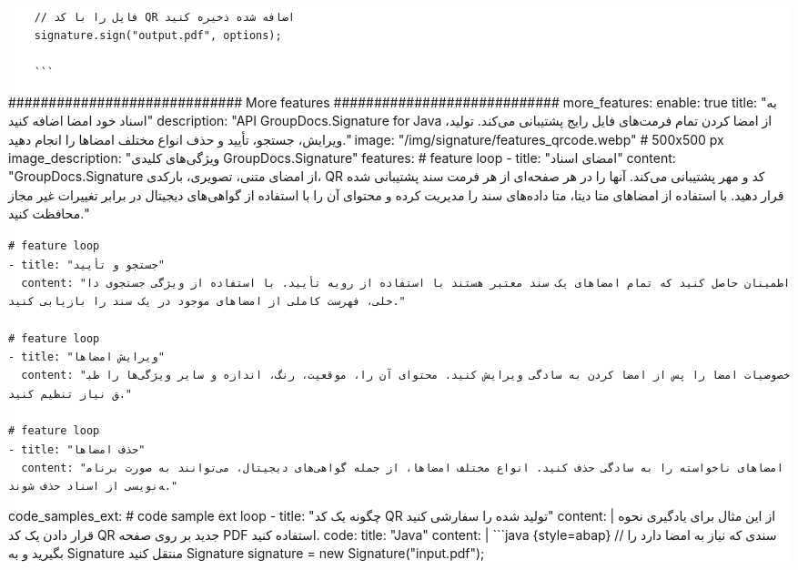         // فایل را با کد QR اضافه شده ذخیره کنید
        signature.sign("output.pdf", options);

        ```            

############################# More features ############################
more_features:
  enable: true
  title: "به اسناد خود امضا اضافه کنید"
  description: "API GroupDocs.Signature for Java از امضا کردن تمام فرمت‌های فایل رایج پشتیبانی می‌کند. تولید، ویرایش، جستجو، تأیید و حذف انواع مختلف امضاها را انجام دهید."
  image: "/img/signature/features_qrcode.webp" # 500x500 px
  image_description: "ویژگی‌های کلیدی GroupDocs.Signature"
  features:
    # feature loop
    - title: "امضای اسناد"
      content: "GroupDocs.Signature از امضای متنی، تصویری، بارکدی، QR کد و مهر پشتیبانی می‌کند. آنها را در هر صفحه‌ای از هر فرمت سند پشتیبانی شده قرار دهید. با استفاده از امضاهای متا دیتا، متا داده‌های سند را مدیریت کرده و محتوای آن را با استفاده از گواهی‌های دیجیتال در برابر تغییرات غیر مجاز محافظت کنید."

    # feature loop
    - title: "جستجو و تأیید"
      content: "اطمینان حاصل کنید که تمام امضاهای یک سند معتبر هستند با استفاده از رویه تأیید. با استفاده از ویژگی جستجوی داخلی، فهرست کاملی از امضاهای موجود در یک سند را بازیابی کنید."

    # feature loop
    - title: "ویرایش امضاها"
      content: "خصوصیات امضا را پس از امضا کردن به سادگی ویرایش کنید. محتوای آن را، موقعیت، رنگ، اندازه و سایر ویژگی‌ها را طبق نیاز تنظیم کنید."

    # feature loop
    - title: "حذف امضاها"
      content: "امضاهای ناخواسته را به سادگی حذف کنید. انواع مختلف امضاها، از جمله گواهی‌های دیجیتال، می‌توانند به صورت برنامه‌نویسی از اسناد حذف شوند."
      
  code_samples_ext:
    # code sample ext loop
    - title: "چگونه یک کد QR تولید شده را سفارشی کنید"
      content: |
        از این مثال برای یادگیری نحوه قرار دادن یک کد QR جدید بر روی صفحه PDF استفاده کنید.
      code:
        title: "Java"
        content: |
          ```java {style=abap}
          // سندی که نیاز به امضا دارد را بگیرید و به Signature منتقل کنید
          Signature signature = new Signature("input.pdf");
